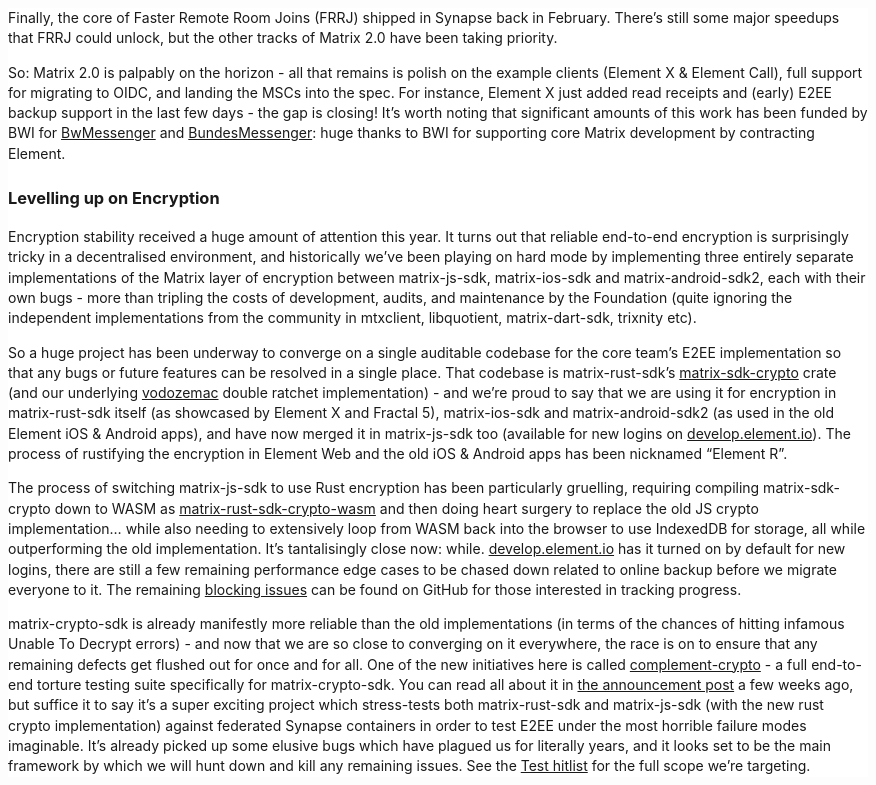 Finally, the core of Faster Remote Room Joins (FRRJ) shipped in Synapse back in February. There’s still some major speedups that FRRJ could unlock, but the other tracks of Matrix 2.0 have been taking priority.

So: Matrix 2.0 is palpably on the horizon - all that remains is polish on the example clients (Element X & Element Call), full support for migrating to OIDC, and landing the MSCs into the spec. For instance, Element X just added read receipts and (early) E2EE backup support in the last few days - the gap is closing! It’s worth noting that significant amounts of this work has been funded by BWI for [BwMessenger](https://messenger.bwi.de/) and [BundesMessenger](https://messenger.bwi.de/bundesmessenger): huge thanks to BWI for supporting core Matrix development by contracting Element.


### Levelling up on Encryption

Encryption stability received a huge amount of attention this year. It turns out that reliable end-to-end encryption is surprisingly tricky in a decentralised environment, and historically we’ve been playing on hard mode by implementing three entirely separate implementations of the Matrix layer of encryption between matrix-js-sdk, matrix-ios-sdk and matrix-android-sdk2, each with their own bugs - more than tripling the costs of development, audits, and maintenance by the Foundation (quite ignoring the independent implementations from the community in mtxclient, libquotient, matrix-dart-sdk, trixnity etc).

So a huge project has been underway to converge on a single auditable codebase for the core team’s E2EE implementation so that any bugs or future features can be resolved in a single place. That codebase is matrix-rust-sdk’s [matrix-sdk-crypto](https://github.com/matrix-org/matrix-rust-sdk/tree/main/crates/matrix-sdk-crypto) crate (and our underlying [vodozemac](https://github.com/matrix-org/vodozemac) double ratchet implementation) - and we’re proud to say that we are using it for encryption in matrix-rust-sdk itself (as showcased by Element X and Fractal 5), matrix-ios-sdk and matrix-android-sdk2 (as used in the old Element iOS & Android apps), and have now merged it in matrix-js-sdk too (available for new logins on [develop.element.io](develop.element.io)).  The process of rustifying the encryption in Element Web and the old iOS & Android apps has been nicknamed “Element R”.

The process of switching matrix-js-sdk to use Rust encryption has been particularly gruelling, requiring compiling matrix-sdk-crypto down to WASM as [matrix-rust-sdk-crypto-wasm](https://github.com/matrix-org/matrix-rust-sdk-crypto-wasm) and then doing heart surgery to replace the old JS crypto implementation… while also needing to extensively loop from WASM back into the browser to use IndexedDB for storage, all while outperforming the old implementation.  It’s tantalisingly close now: while. [develop.element.io](develop.element.io) has it turned on by default for new logins, there are still a few remaining performance edge cases to be chased down related to online backup before we migrate everyone to it. The remaining [blocking issues](https://github.com/element-hq/element-web/issues?q=is%3Aissue+is%3Aopen+label%3AZ-Element-R-Blocker) can be found on GitHub for those interested in tracking progress.

matrix-crypto-sdk is already manifestly more reliable than the old implementations (in terms of the chances of hitting infamous Unable To Decrypt errors) - and now that we are so close to converging on it everywhere, the race is on to ensure that any remaining defects get flushed out for once and for all.  One of the new initiatives here is called [complement-crypto](https://github.com/matrix-org/complement-crypto) - a full end-to-end torture testing suite specifically for matrix-crypto-sdk.  You can read all about it in [the announcement post](https://matrix.org/blog/2023/12/01/this-week-in-matrix-2023-12-01/#complement-website) a few weeks ago, but suffice it to say it’s a super exciting project which stress-tests both matrix-rust-sdk and matrix-js-sdk (with the new rust crypto implementation) against federated Synapse containers in order to test E2EE under the most horrible failure modes imaginable.  It’s already picked up some elusive bugs which have plagued us for literally years, and it looks set to be the main framework by which we will hunt down and kill any remaining issues.  See the [Test hitlist](https://github.com/matrix-org/complement-crypto/?tab=readme-ov-file#test-hitlist) for the full scope we’re targeting.
